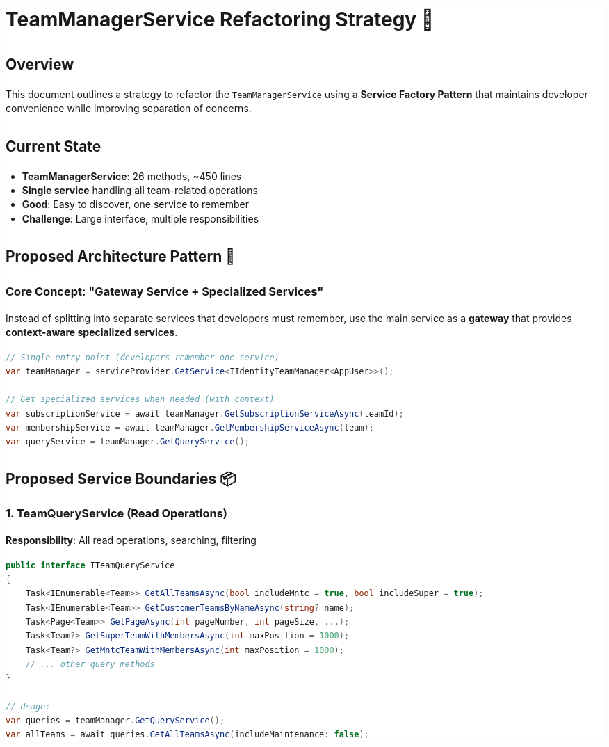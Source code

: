 # TeamManagerService Refactoring Strategy 🚀

## Overview
This document outlines a strategy to refactor the `TeamManagerService` using a **Service Factory Pattern** that maintains developer convenience while improving separation of concerns.

## Current State
- **TeamManagerService**: 26 methods, ~450 lines
- **Single service** handling all team-related operations
- **Good**: Easy to discover, one service to remember
- **Challenge**: Large interface, multiple responsibilities

## Proposed Architecture Pattern 🎯

### Core Concept: "Gateway Service + Specialized Services"
Instead of splitting into separate services that developers must remember, use the main service as a **gateway** that provides **context-aware specialized services**.

```csharp
// Single entry point (developers remember one service)
var teamManager = serviceProvider.GetService<IIdentityTeamManager<AppUser>>();

// Get specialized services when needed (with context)
var subscriptionService = await teamManager.GetSubscriptionServiceAsync(teamId);
var membershipService = await teamManager.GetMembershipServiceAsync(team);
var queryService = teamManager.GetQueryService();
```

## Proposed Service Boundaries 📦

### 1. TeamQueryService (Read Operations)
**Responsibility**: All read operations, searching, filtering

```csharp
public interface ITeamQueryService
{
    Task<IEnumerable<Team>> GetAllTeamsAsync(bool includeMntc = true, bool includeSuper = true);
    Task<IEnumerable<Team>> GetCustomerTeamsByNameAsync(string? name);
    Task<Page<Team>> GetPageAsync(int pageNumber, int pageSize, ...);
    Task<Team?> GetSuperTeamWithMembersAsync(int maxPosition = 1000);
    Task<Team?> GetMntcTeamWithMembersAsync(int maxPosition = 1000);
    // ... other query methods
}

// Usage:
var queries = teamManager.GetQueryService();
var allTeams = await queries.GetAllTeamsAsync(includeMaintenance: false);
```

